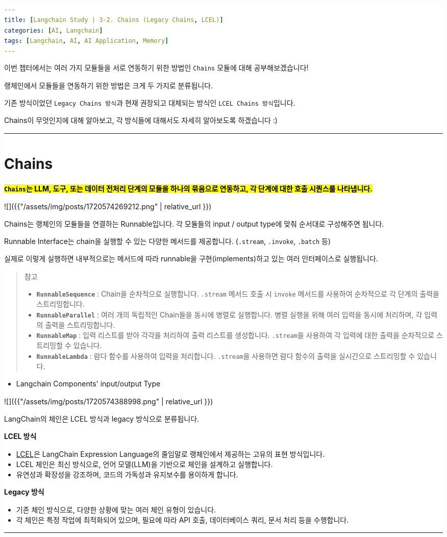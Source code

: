 ```yaml
---
title: [Langchain Study | 3-2. Chains (Legacy Chains, LCEL)]
categories: [AI, Langchain]
tags: [Langchain, AI, AI Application, Memory]		
---
```



이번 챕터에서는 여러 가지 모듈들을 서로 연동하기 위한 방법인 `Chains` 모듈에 대해 공부해보겠습니다!

랭체인에서 모듈들을 연동하기 위한 방법은 크게 두 가지로 분류됩니다.

기존 방식이었던 `Legacy Chains 방식`과 현재 권장되고 대체되는 방식인 `LCEL Chains 방식`입니다.

Chains이 무엇인지에 대해 알아보고, 각 방식들에 대해서도 자세히 알아보도록 하겠습니다 :)

---

# Chains

**<mark>`Chains`는 LLM, 도구, 또는 데이터 전처리 단계의 모듈을 하나의 묶음으로 연동하고, 각 단계에 대한 호출 시퀀스를 나타냅니다.</mark>**

![]({{"/assets/img/posts/1720574269212.png"  | relative_url }})

Chains는 랭체인의 모듈들을 연결하는 Runnable입니다. 각 모듈들의 input / output type에 맞춰 순서대로 구성해주면 됩니다.

Runnable Interface는 chain을 실행할 수 있는 다양한 메서드를 제공합니다. (`.stream`, `.invoke`, `.batch` 등)

실제로 이렇게 실행하면 내부적으로는 메서드에 따라 runnable을 구현(implements)하고 있는 여러 인터페이스로 실행됩니다.

> 참고
>
> * **`RunnableSequence`** : Chain을 순차적으로 실행합니다. `.stream` 메서드 호출 시 `invoke` 메서드를 사용하여 순차적으로 각 단계의 출력을 스트리밍합니다.
> * **`RunnableParallel`** : 여러 개의 독립적인 Chain들을 동시에 병렬로 실행합니다. 병렬 실행을 위해 여러 입력을 동시에 처리하며, 각 입력의 출력을 스트리밍합니다.
> * **`RunnableMap`** : 입력 리스트를 받아 각각을 처리하여 출력 리스트를 생성합니다. `.stream`을 사용하여 각 입력에 대한 출력을 순차적으로 스트리밍할 수 있습니다.
> * **`RunnableLambda`** : 람다 함수를 사용하여 입력을 처리합니다. `.stream`을 사용하면 람다 함수의 출력을 실시간으로 스트리밍할 수 있습니다.

- Langchain Components' input/output Type

![]({{"/assets/img/posts/1720574388998.png"  | relative_url }})

LangChain의 체인은 LCEL 방식과 legacy 방식으로 분류됩니다.

**LCEL 방식**

- [LCEL](https://js.langchain.com/v0.1/docs/expression_language/)은 LangChain Expression Language의 줄임말로 랭체인에서 제공하는 고유의 표현 방식입니다.
- LCEL 체인은 최신 방식으로, 언어 모델(LLM)을 기반으로 체인을 설계하고 실행합니다.
- 유연성과 확장성을 강조하며, 코드의 가독성과 유지보수를 용이하게 합니다.

**Legacy 방식**

- 기존 체인 방식으로, 다양한 상황에 맞는 여러 체인 유형이 있습니다.
- 각 체인은 특정 작업에 최적화되어 있으며, 필요에 따라 API 호출, 데이터베이스 쿼리, 문서 처리 등을 수행합니다.

---